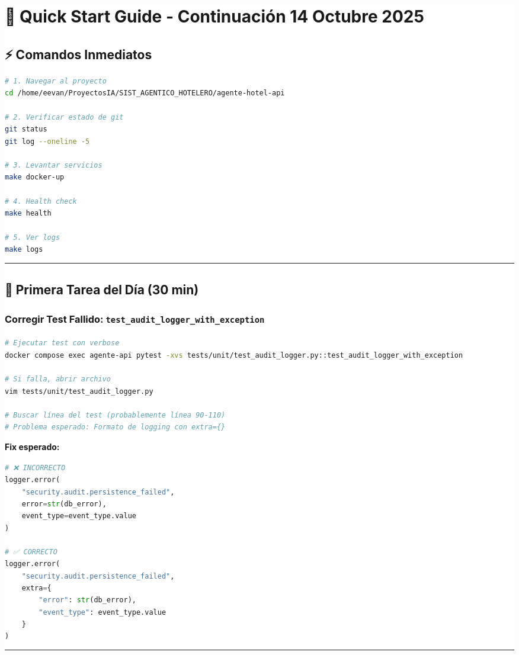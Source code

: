 # 🚀 Quick Start Guide - Continuación 14 Octubre 2025

## ⚡ Comandos Inmediatos

```bash
# 1. Navegar al proyecto
cd /home/eevan/ProyectosIA/SIST_AGENTICO_HOTELERO/agente-hotel-api

# 2. Verificar estado de git
git status
git log --oneline -5

# 3. Levantar servicios
make docker-up

# 4. Health check
make health

# 5. Ver logs
make logs
```

---

## 🎯 Primera Tarea del Día (30 min)

### Corregir Test Fallido: `test_audit_logger_with_exception`

```bash
# Ejecutar test con verbose
docker compose exec agente-api pytest -xvs tests/unit/test_audit_logger.py::test_audit_logger_with_exception

# Si falla, abrir archivo
vim tests/unit/test_audit_logger.py

# Buscar línea del test (probablemente línea 90-110)
# Problema esperado: Formato de logging con extra={}
```

**Fix esperado:**
```python
# ❌ INCORRECTO
logger.error(
    "security.audit.persistence_failed",
    error=str(db_error),
    event_type=event_type.value
)

# ✅ CORRECTO
logger.error(
    "security.audit.persistence_failed",
    extra={
        "error": str(db_error),
        "event_type": event_type.value
    }
)
```

---